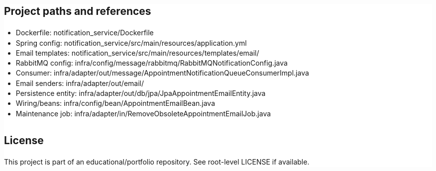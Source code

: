 
## Project paths and references
- Dockerfile: notification_service/Dockerfile
- Spring config: notification_service/src/main/resources/application.yml
- Email templates: notification_service/src/main/resources/templates/email/
- RabbitMQ config: infra/config/message/rabbitmq/RabbitMQNotificationConfig.java
- Consumer: infra/adapter/out/message/AppointmentNotificationQueueConsumerImpl.java
- Email senders: infra/adapter/out/email/
- Persistence entity: infra/adapter/out/db/jpa/JpaAppointmentEmailEntity.java
- Wiring/beans: infra/config/bean/AppointmentEmailBean.java
- Maintenance job: infra/adapter/in/RemoveObsoleteAppointmentEmailJob.java


## License
This project is part of an educational/portfolio repository. See root-level LICENSE if available.
